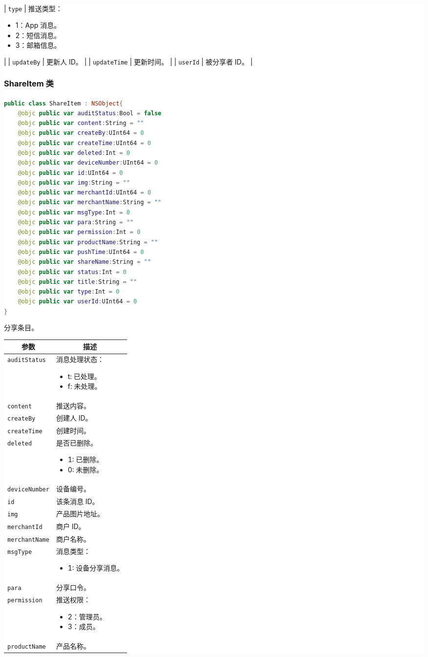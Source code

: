 | `type`         | 推送类型：<ul><li>1：App 消息。</li><li>2：短信消息。</li><li>3：邮箱信息。</li></ul> |
| `updateBy`     | 更新人 ID。                                                  |
| `updateTime`   | 更新时间。                                                   |
| `userId`       | 被分享者 ID。                                                |

<a name="shareitem"></a>

### ShareItem 类

```swift
public class ShareItem : NSObject{
    @objc public var auditStatus:Bool = false
    @objc public var content:String = ""
    @objc public var createBy:UInt64 = 0
    @objc public var createTime:UInt64 = 0
    @objc public var deleted:Int = 0
    @objc public var deviceNumber:UInt64 = 0
    @objc public var id:UInt64 = 0
    @objc public var img:String = ""
    @objc public var merchantId:UInt64 = 0
    @objc public var merchantName:String = ""
    @objc public var msgType:Int = 0
    @objc public var para:String = ""
    @objc public var permission:Int = 0
    @objc public var productName:String = ""
    @objc public var pushTime:UInt64 = 0
    @objc public var shareName:String = ""
    @objc public var status:Int = 0
    @objc public var title:String = ""
    @objc public var type:Int = 0
    @objc public var userId:UInt64 = 0
}
```

分享条目。

| 参数           | 描述                                                         |
| -------------- | ------------------------------------------------------------ |
| `auditStatus`  | 消息处理状态：<ul><li>t: 已处理。</li><li>f: 未处理。</li></ul> |
| `content`      | 推送内容。                                                   |
| `createBy`     | 创建人 ID。                                                  |
| `createTime`   | 创建时间。                                                   |
| `deleted`      | 是否已删除。<ul><li>1: 已删除。</li><li>0: 未删除。</li></ul> |
| `deviceNumber` | 设备编号。                                                   |
| `id`           | 该条消息 ID。                                                |
| `img`          | 产品图片地址。                                               |
| `merchantId`   | 商户 ID。                                                    |
| `merchantName` | 商户名称。                                                   |
| `msgType`      | 消息类型：<ul><li>1: 设备分享消息。</li></ul>                |
| `para`         | 分享口令。                                                   |
| `permission`   | 推送权限：<ul><li>2：管理员。</li><li>3：成员。</li></ul>    |
| `productName`  | 产品名称。                                                   |